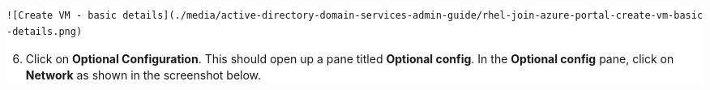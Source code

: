     ![Create VM - basic details](./media/active-directory-domain-services-admin-guide/rhel-join-azure-portal-create-vm-basic-details.png)

6. Click on **Optional Configuration**. This should open up a pane titled **Optional config**. In the **Optional config** pane, click on **Network** as shown in the screenshot below.
